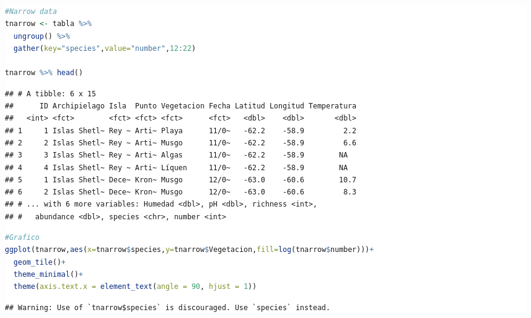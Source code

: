 ``` r
#Narrow data
tnarrow <- tabla %>%
  ungroup() %>% 
  gather(key="species",value="number",12:22)

tnarrow %>% head()
```

    ## # A tibble: 6 x 15
    ##      ID Archipielago Isla  Punto Vegetacion Fecha Latitud Longitud Temperatura
    ##   <int> <fct>        <fct> <fct> <fct>      <fct>   <dbl>    <dbl>       <dbl>
    ## 1     1 Islas Shetl~ Rey ~ Arti~ Playa      11/0~   -62.2    -58.9         2.2
    ## 2     2 Islas Shetl~ Rey ~ Arti~ Musgo      11/0~   -62.2    -58.9         6.6
    ## 3     3 Islas Shetl~ Rey ~ Arti~ Algas      11/0~   -62.2    -58.9        NA  
    ## 4     4 Islas Shetl~ Rey ~ Arti~ Líquen     11/0~   -62.2    -58.9        NA  
    ## 5     1 Islas Shetl~ Dece~ Kron~ Musgo      12/0~   -63.0    -60.6        10.7
    ## 6     2 Islas Shetl~ Dece~ Kron~ Musgo      12/0~   -63.0    -60.6         8.3
    ## # ... with 6 more variables: Humedad <dbl>, pH <dbl>, richness <int>,
    ## #   abundance <dbl>, species <chr>, number <int>

``` r
#Grafico
ggplot(tnarrow,aes(x=tnarrow$species,y=tnarrow$Vegetacion,fill=log(tnarrow$number)))+
  geom_tile()+
  theme_minimal()+
  theme(axis.text.x = element_text(angle = 90, hjust = 1))
```

    ## Warning: Use of `tnarrow$species` is discouraged. Use `species` instead.
